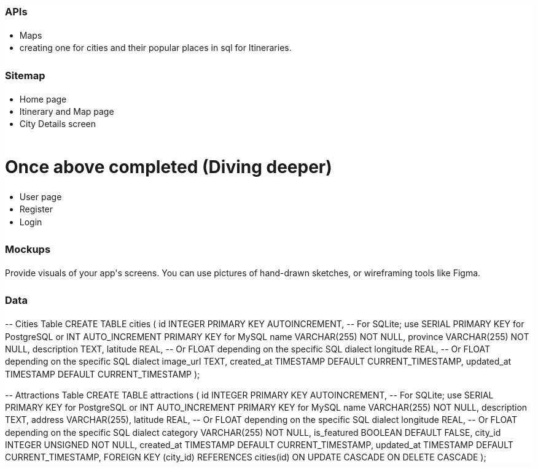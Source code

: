 ### APIs

- Maps
- creating one for cities and their popular places in sql for Itineraries.

### Sitemap

- Home page
- Itinerary and Map page
- City Details screen

# Once above completed (Diving deeper)
- User page
 - Register
 - Login


### Mockups

Provide visuals of your app's screens. You can use pictures of hand-drawn sketches, or wireframing tools like Figma.

### Data
-- Cities Table
CREATE TABLE cities (
    id INTEGER PRIMARY KEY AUTOINCREMENT, -- For SQLite; use SERIAL PRIMARY KEY for PostgreSQL or INT AUTO_INCREMENT PRIMARY KEY for MySQL
    name VARCHAR(255) NOT NULL,
    province VARCHAR(255) NOT NULL,
    description TEXT,
    latitude REAL, -- Or FLOAT depending on the specific SQL dialect
    longitude REAL, -- Or FLOAT depending on the specific SQL dialect
    image_url TEXT,
    created_at TIMESTAMP DEFAULT CURRENT_TIMESTAMP,
    updated_at TIMESTAMP DEFAULT CURRENT_TIMESTAMP
);

-- Attractions Table
CREATE TABLE attractions (
    id INTEGER PRIMARY KEY AUTOINCREMENT, -- For SQLite; use SERIAL PRIMARY KEY for PostgreSQL or INT AUTO_INCREMENT PRIMARY KEY for MySQL
    name VARCHAR(255) NOT NULL,
    description TEXT,
    address VARCHAR(255),
    latitude REAL, -- Or FLOAT depending on the specific SQL dialect
    longitude REAL, -- Or FLOAT depending on the specific SQL dialect
    category VARCHAR(255) NOT NULL,
    is_featured BOOLEAN DEFAULT FALSE,
    city_id INTEGER UNSIGNED NOT NULL,
    created_at TIMESTAMP DEFAULT CURRENT_TIMESTAMP,
    updated_at TIMESTAMP DEFAULT CURRENT_TIMESTAMP,
    FOREIGN KEY (city_id) REFERENCES cities(id) ON UPDATE CASCADE ON DELETE CASCADE
);
